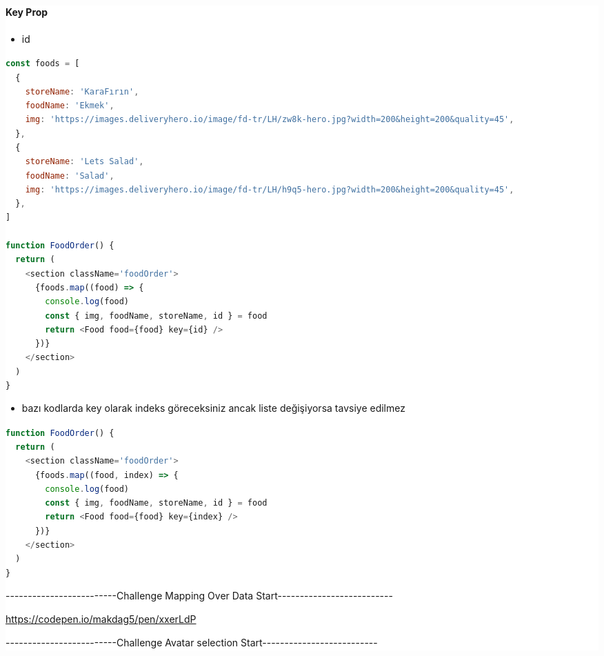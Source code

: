 #### Key Prop

- id

```js
const foods = [
  {
    storeName: 'KaraFırın',
    foodName: 'Ekmek',
    img: 'https://images.deliveryhero.io/image/fd-tr/LH/zw8k-hero.jpg?width=200&height=200&quality=45',
  },
  {
    storeName: 'Lets Salad',
    foodName: 'Salad',
    img: 'https://images.deliveryhero.io/image/fd-tr/LH/h9q5-hero.jpg?width=200&height=200&quality=45',
  },
]

function FoodOrder() {
  return (
    <section className='foodOrder'>
      {foods.map((food) => {
        console.log(food)
        const { img, foodName, storeName, id } = food
        return <Food food={food} key={id} />
      })}
    </section>
  )
}
```

- bazı kodlarda key olarak indeks göreceksiniz ancak liste değişiyorsa tavsiye edilmez

```js
function FoodOrder() {
  return (
    <section className='foodOrder'>
      {foods.map((food, index) => {
        console.log(food)
        const { img, foodName, storeName, id } = food
        return <Food food={food} key={index} />
      })}
    </section>
  )
}
```

-------------------------Challenge Mapping Over Data Start--------------------------

https://codepen.io/makdag5/pen/xxerLdP

-------------------------Challenge Avatar selection Start--------------------------
